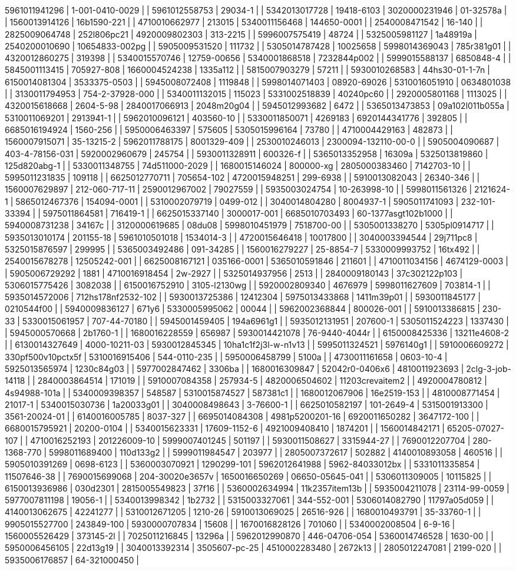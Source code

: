 5961011941296 | 1-001-0410-0029 |  | 5961012558753 | 29034-1 |  | 5342013017728 | 19418-6103 | 
3020000231946 | 01-32578a |  | 1560013914126 | 16b1590-221 |  | 4710010662977 | 213015 | 
5340011156468 | 144650-0001 |  | 2540008471542 | 16-140 |  | 2825009064748 | 252l806pc21 | 
4920009802303 | 313-2215 |  | 5996007575419 | 48724 |  | 5325005981127 | 1a48919a | 
2540200010690 | 10654833-002pg |  | 5905009531520 | 111732 |  | 5305014787428 | 10025658 | 
5998014369043 | 785r381g01 |  | 4320012860275 | 319398 |  | 5340015570746 | 12759-00656 | 
5340001868518 | 7232844p002 |  | 5999015588137 | 6850848-4 |  | 5845001113415 | 705927-808 | 
1660004524238 | 1335a112 |  | 5815007903279 | 57211 |  | 5930010268583 | 44hs30-01-1-7n | 
6150014081304 | 3533375-0503 |  | 5945008072408 | 1119848 |  | 5998014071403 | 08920-69026 | 
5310016051910 | 0634801038 |  | 3130011794953 | 754-2-37928-000 |  | 5340011132015 | 115023 | 
5331002518839 | 40240pc60 |  | 2920005801168 | 1113025 |  | 4320015618668 | 2604-5-98 | 
2840017066913 | 2048m20g04 |  | 5945012993682 | 6472 |  | 5365013473853 | 09a102l011b055a | 
5310011069201 | 2913941-1 |  | 5962010096121 | 403560-10 |  | 5330011850071 | 4269183 | 
6920144341776 | 392805 |  | 6685016194924 | 1560-256 |  | 5950006463397 | 575605 | 
5305015996164 | 73780 |  | 4710004429163 | 482873 |  | 1560007915071 | 35-13215-2 | 
5962011788175 | 8001329-409 |  | 2530010246013 | 2300094-132110-00-0 |  | 5905004090687 | 403-4-78156-031 | 
5920002960679 | 245754 |  | 5930011328911 | 600326-f |  | 5365013352958 | 16309a | 
5325013819860 | 125d820abg-1 |  | 5330011348755 | 74d511000-2029 |  | 1680015146024 | 800000-xg | 
2805000383460 | 7142703-10 |  | 5995011231835 | 109118 |  | 6625012770711 | 705654-102 | 
4720015948251 | 299-6938 |  | 5910013082043 | 26340-346 |  | 1560007629897 | 212-060-717-11 | 
2590012967002 | 79027559 |  | 5935003024754 | 10-263998-10 |  | 5998011561326 | 2121624-1 | 
5865012467376 | 154094-0001 |  | 5310002079719 | 0499-012 |  | 3040014804280 | 8004937-1 | 
5905011741093 | 232-101-33394 |  | 5975011864581 | 716419-1 |  | 6625015337140 | 3000017-001 | 
6685010703493 | 60-1377asgt102b1000 |  | 5940008731238 | 34167c |  | 3120000619685 | 08du08 | 
5998010451979 | 7518700-00 |  | 5305001338270 | 5305pl0914717 |  | 5935013010174 | 201155-18 | 
5961010501018 | 1534014-3 |  | 4720015646418 | 10017800 |  | 3040003394544 | 29j711pc8 | 
5325015876597 | 299995 |  | 5365003492486 | 091-34285 |  | 1560016279227 | 25-8854-7 | 
5330009993752 | 16tx492 |  | 2540015678278 | 12505242-001 |  | 6625008167121 | 035166-0001 | 
5365010591846 | 211601 |  | 4710011034156 | 4674129-0003 |  | 5905006729292 | 1881 | 
4710016918454 | 2w-2927 |  | 5325014937956 | 2513 |  | 2840009180143 | 37c302122p103 | 
5306015775426 | 3082038 |  | 6150016752910 | 3105-l2130wg |  | 5920002809340 | 4676979 | 
5998011627609 | 703814-1 |  | 5935014572006 | 712hs178nf2532-102 |  | 5930013725386 | 12412304 | 
5975013433868 | 1411m39p01 |  | 5930011845177 | 0210544f00 |  | 5940009836127 | 671y6 | 
5330005995062 | 00044 |  | 5962002368844 | 800026-001 |  | 5910013386815 | 230-33 | 
5330015061957 | 707-44-70180 |  | 5945001459405 | 194a6961g1 |  | 5935012131951 | 207600-1 | 
5305011524223 | 1337430 |  | 5945000570668 | 2b1760-1 |  | 1680016228559 | 656987 | 
5930014421078 | 76-9440-4044r |  | 6150008425336 | 13211e4608-2 |  | 6130014327649 | 4000-10211-03 | 
5930012845345 | 10ha1c1f2j3l-w-n1v13 |  | 5995011324521 | 5976140g1 |  | 5910006609272 | 330pf500v10pctx5f | 
5310016915406 | 544-0110-235 |  | 5950006458799 | 5100a |  | 4730011161658 | 0603-10-4 | 
5925013565974 | 1230c84g03 |  | 5977002847462 | 3306ba |  | 1680016309847 | 52042r0-0406x6 | 
4810011923693 | 2clg-3-job-14118 |  | 2840003864514 | 171019 |  | 5910007084358 | 257934-5 | 
4820006504602 | 11203crevaitem2 |  | 4920004780812 | 4s94988-101a |  | 5340009398357 | 548587 | 
5310015874527 | 587381c1 |  | 1680012067906 | 16e2519-153 |  | 4810008771454 | 21017-1 | 
5340015030736 | 1a20033g01 |  | 3040008498643 | 3-76600-1 |  | 6625010582197 | 101-2649-4 | 
5315001913300 | 3561-20024-01 |  | 6140016005785 | 8037-327 |  | 6695014084308 | 4981p5200201-16 | 
6920011650282 | 3647172-100 |  | 6680015795921 | 20200-0104 |  | 5340015623331 | 17609-1152-6 | 
4921009408410 | 1874201 |  | 1560014842171 | 65205-07027-107 |  | 4710016252193 | 201226009-10 | 
5999007401245 | 501197 |  | 5930011508627 | 3315944-27 |  | 7690012207704 | 280-1368-770 | 
5998011689400 | 110d133g2 |  | 5999011984547 | 203977 |  | 2805007372617 | 502882 | 
4140010893058 | 460516 |  | 5905010391269 | 0698-6123 |  | 5360003070921 | 1290299-101 | 
5962012641988 | 5962-84033012bx |  | 5331011335854 | 11507646-38 |  | 7690015699068 | 204-30020e3657v | 
1650016650269 | 06650-05645-041 |  | 5306011309005 | 10115825 |  | 6150013936986 | 030d2301 | 
2815005549823 | 37f16 |  | 5360002634994 | 11k2357item13b |  | 5935004211078 | 23114-99-0059 | 
5977007811198 | 19056-1 |  | 5340013998342 | 1b2732 |  | 5315003327061 | 344-552-001 | 
5306014082790 | 11797a05d059 |  | 4140013062675 | 42241277 |  | 5310012671205 | 1210-26 | 
5910013069025 | 26516-926 |  | 1680010493791 | 35-33760-1 |  | 9905015527700 | 243849-100 | 
5930000707834 | 15608 |  | 1670016828126 | 701060 |  | 5340002008504 | 6-9-16 | 
1560005526429 | 373145-2l |  | 7025011216845 | 13296a |  | 5962012990870 | 446-04706-054 | 
5360014746528 | 1630-00 |  | 5950006456105 | 22d13g19 |  | 3040013392314 | 3505607-pc-25 | 
4510002283480 | 2672k13 |  | 2805012247081 | 2199-020 |  | 5935006176857 | 64-321000450 | 